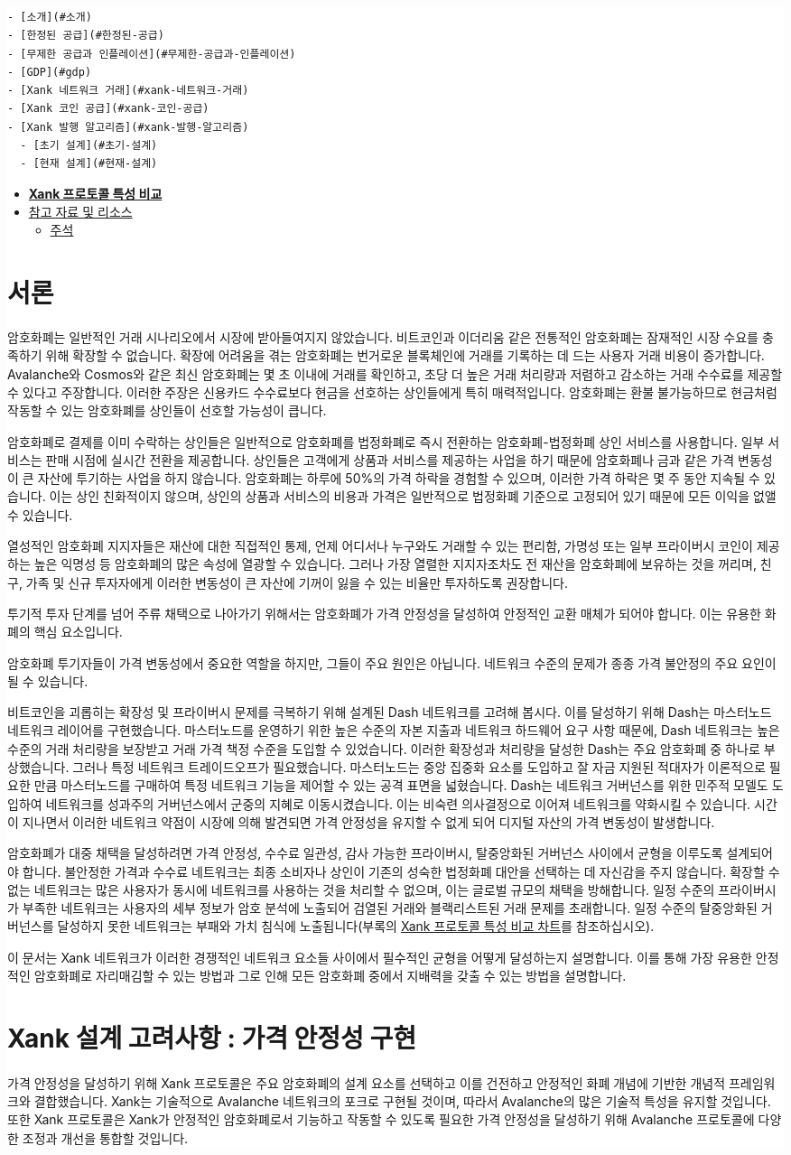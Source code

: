     - [소개](#소개)
    - [한정된 공급](#한정된-공급)
    - [무제한 공급과 인플레이션](#무제한-공급과-인플레이션)
    - [GDP](#gdp)
    - [Xank 네트워크 거래](#xank-네트워크-거래)
    - [Xank 코인 공급](#xank-코인-공급)
    - [Xank 발행 알고리즘](#xank-발행-알고리즘)
      - [초기 설계](#초기-설계)
      - [현재 설계](#현재-설계)
  - [**Xank 프로토콜 특성 비교**](#xank-프로토콜-특성-비교)
- [참고 자료 및 리소스](#참고-자료-및-리소스)
  - [주석](#주석)


# 서론

암호화폐는 일반적인 거래 시나리오에서 시장에 받아들여지지 않았습니다. 비트코인과 이더리움 같은 전통적인 암호화폐는 잠재적인 시장 수요를 충족하기 위해 확장할 수 없습니다. 확장에 어려움을 겪는 암호화폐는 번거로운 블록체인에 거래를 기록하는 데 드는 사용자 거래 비용이 증가합니다. Avalanche와 Cosmos와 같은 최신 암호화폐는 몇 초 이내에 거래를 확인하고, 초당 더 높은 거래 처리량과 저렴하고 감소하는 거래 수수료를 제공할 수 있다고 주장합니다. 이러한 주장은 신용카드 수수료보다 현금을 선호하는 상인들에게 특히 매력적입니다. 암호화폐는 환불 불가능하므로 현금처럼 작동할 수 있는 암호화폐를 상인들이 선호할 가능성이 큽니다.

암호화폐로 결제를 이미 수락하는 상인들은 일반적으로 암호화폐를 법정화폐로 즉시 전환하는 암호화폐-법정화폐 상인 서비스를 사용합니다. 일부 서비스는 판매 시점에 실시간 전환을 제공합니다. 상인들은 고객에게 상품과 서비스를 제공하는 사업을 하기 때문에 암호화폐나 금과 같은 가격 변동성이 큰 자산에 투기하는 사업을 하지 않습니다. 암호화폐는 하루에 50%의 가격 하락을 경험할 수 있으며, 이러한 가격 하락은 몇 주 동안 지속될 수 있습니다. 이는 상인 친화적이지 않으며, 상인의 상품과 서비스의 비용과 가격은 일반적으로 법정화폐 기준으로 고정되어 있기 때문에 모든 이익을 없앨 수 있습니다.

열성적인 암호화폐 지지자들은 재산에 대한 직접적인 통제, 언제 어디서나 누구와도 거래할 수 있는 편리함, 가명성 또는 일부 프라이버시 코인이 제공하는 높은 익명성 등 암호화폐의 많은 속성에 열광할 수 있습니다. 그러나 가장 열렬한 지지자조차도 전 재산을 암호화폐에 보유하는 것을 꺼리며, 친구, 가족 및 신규 투자자에게 이러한 변동성이 큰 자산에 기꺼이 잃을 수 있는 비율만 투자하도록 권장합니다.

투기적 투자 단계를 넘어 주류 채택으로 나아가기 위해서는 암호화폐가 가격 안정성을 달성하여 안정적인 교환 매체가 되어야 합니다. 이는 유용한 화폐의 핵심 요소입니다.

암호화폐 투기자들이 가격 변동성에서 중요한 역할을 하지만, 그들이 주요 원인은 아닙니다. 네트워크 수준의 문제가 종종 가격 불안정의 주요 요인이 될 수 있습니다.

비트코인을 괴롭히는 확장성 및 프라이버시 문제를 극복하기 위해 설계된 Dash 네트워크를 고려해 봅시다. 이를 달성하기 위해 Dash는 마스터노드 네트워크 레이어를 구현했습니다. 마스터노드를 운영하기 위한 높은 수준의 자본 지출과 네트워크 하드웨어 요구 사항 때문에, Dash 네트워크는 높은 수준의 거래 처리량을 보장받고 거래 가격 책정 수준을 도입할 수 있었습니다. 이러한 확장성과 처리량을 달성한 Dash는 주요 암호화폐 중 하나로 부상했습니다. 그러나 특정 네트워크 트레이드오프가 필요했습니다. 마스터노드는 중앙 집중화 요소를 도입하고 잘 자금 지원된 적대자가 이론적으로 필요한 만큼 마스터노드를 구매하여 특정 네트워크 기능을 제어할 수 있는 공격 표면을 넓혔습니다. Dash는 네트워크 거버넌스를 위한 민주적 모델도 도입하여 네트워크를 성과주의 거버넌스에서 군중의 지혜로 이동시켰습니다. 이는 비숙련 의사결정으로 이어져 네트워크를 약화시킬 수 있습니다. 시간이 지나면서 이러한 네트워크 약점이 시장에 의해 발견되면 가격 안정성을 유지할 수 없게 되어 디지털 자산의 가격 변동성이 발생합니다.

암호화폐가 대중 채택을 달성하려면 가격 안정성, 수수료 일관성, 감사 가능한 프라이버시, 탈중앙화된 거버넌스 사이에서 균형을 이루도록 설계되어야 합니다. 불안정한 가격과 수수료 네트워크는 최종 소비자나 상인이 기존의 성숙한 법정화폐 대안을 선택하는 데 자신감을 주지 않습니다. 확장할 수 없는 네트워크는 많은 사용자가 동시에 네트워크를 사용하는 것을 처리할 수 없으며, 이는 글로벌 규모의 채택을 방해합니다. 일정 수준의 프라이버시가 부족한 네트워크는 사용자의 세부 정보가 암호 분석에 노출되어 검열된 거래와 블랙리스트된 거래 문제를 초래합니다. 일정 수준의 탈중앙화된 거버넌스를 달성하지 못한 네트워크는 부패와 가치 침식에 노출됩니다(부록의 [Xank 프로토콜 특성 비교 차트](#xank-프로토콜-특성-비교)를 참조하십시오).

이 문서는 Xank 네트워크가 이러한 경쟁적인 네트워크 요소들 사이에서 필수적인 균형을 어떻게 달성하는지 설명합니다. 이를 통해 가장 유용한 안정적인 암호화폐로 자리매김할 수 있는 방법과 그로 인해 모든 암호화폐 중에서 지배력을 갖출 수 있는 방법을 설명합니다.


# Xank 설계 고려사항 : 가격 안정성 구현

가격 안정성을 달성하기 위해 Xank 프로토콜은 주요 암호화폐의 설계 요소를 선택하고 이를 건전하고 안정적인 화폐 개념에 기반한 개념적 프레임워크와 결합했습니다. Xank는 기술적으로 Avalanche 네트워크의 포크로 구현될 것이며, 따라서 Avalanche의 많은 기술적 특성을 유지할 것입니다. 또한 Xank 프로토콜은 Xank가 안정적인 암호화폐로서 기능하고 작동할 수 있도록 필요한 가격 안정성을 달성하기 위해 Avalanche 프로토콜에 다양한 조정과 개선을 통합할 것입니다.
